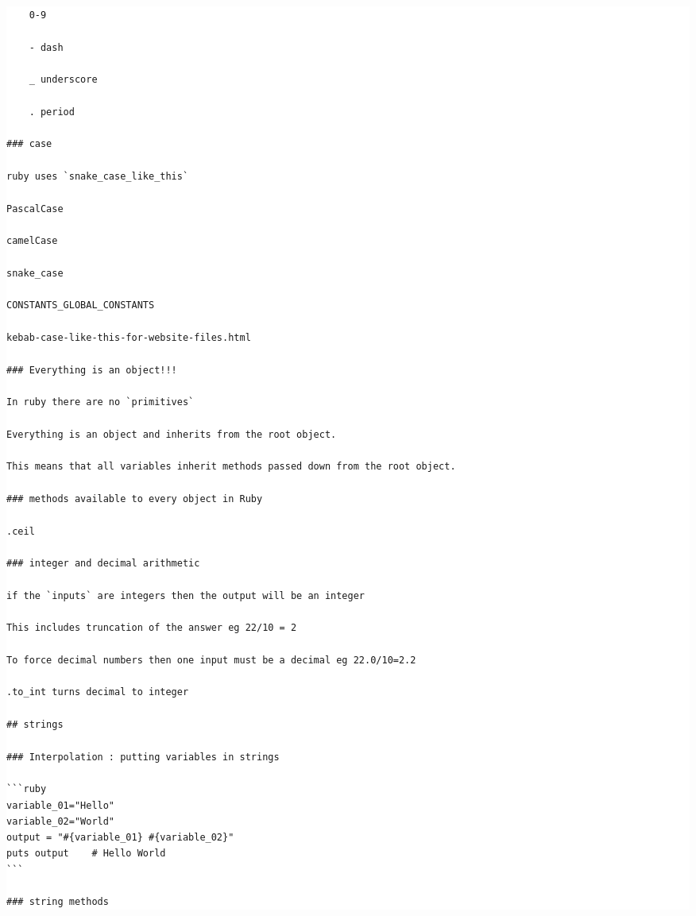     	0-9
    
    	- dash
    
    	_ underscore
    
    	. period
    
    ### case
    
    ruby uses `snake_case_like_this` 
    
    PascalCase
    
    camelCase
    
    snake_case
    
    CONSTANTS_GLOBAL_CONSTANTS
    
    kebab-case-like-this-for-website-files.html
    
    ### Everything is an object!!!
    
    In ruby there are no `primitives`
    
    Everything is an object and inherits from the root object.
    
    This means that all variables inherit methods passed down from the root object.
    
    ### methods available to every object in Ruby
    
    .ceil
    
    ### integer and decimal arithmetic
    
    if the `inputs` are integers then the output will be an integer
    
    This includes truncation of the answer eg 22/10 = 2
    
    To force decimal numbers then one input must be a decimal eg 22.0/10=2.2
    
    .to_int turns decimal to integer
    
    ## strings
    
    ### Interpolation : putting variables in strings 
    
    ```ruby
    variable_01="Hello"
    variable_02="World"
    output = "#{variable_01} #{variable_02}"
    puts output    # Hello World 
    ```
    
    ### string methods
    